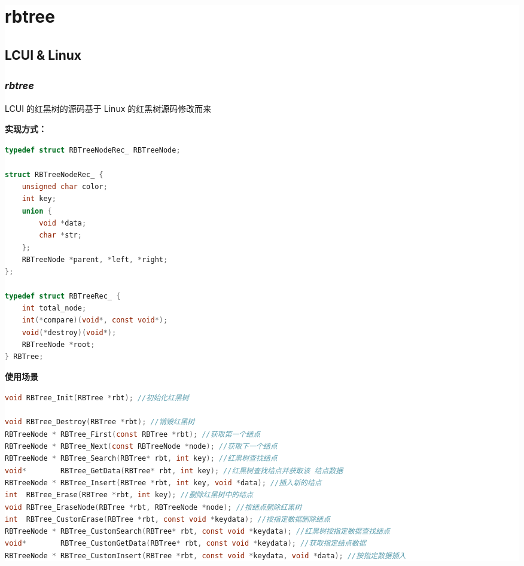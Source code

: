# rbtree



## LCUI & Linux

### *rbtree*

LCUI 的红黑树的源码基于 Linux 的红黑树源码修改而来

**实现方式：**

```c
typedef struct RBTreeNodeRec_ RBTreeNode;

struct RBTreeNodeRec_ {
	unsigned char color;
	int key;
	union {
		void *data;
		char *str;
	};
	RBTreeNode *parent, *left, *right;
};

typedef struct RBTreeRec_ {
	int total_node;
	int(*compare)(void*, const void*);
	void(*destroy)(void*);
	RBTreeNode *root;
} RBTree;

```

**使用场景**

```c
void RBTree_Init(RBTree *rbt); //初始化红黑树  

void RBTree_Destroy(RBTree *rbt); //销毁红黑树         
RBTreeNode * RBTree_First(const RBTree *rbt); //获取第一个结点 
RBTreeNode * RBTree_Next(const RBTreeNode *node); //获取下一个结点     
RBTreeNode * RBTree_Search(RBTree* rbt, int key); //红黑树查找结点     
void*        RBTree_GetData(RBTree* rbt, int key); //红黑树查找结点并获取该 结点数据 
RBTreeNode * RBTree_Insert(RBTree *rbt, int key, void *data); //插入新的结点 
int  RBTree_Erase(RBTree *rbt, int key); //删除红黑树中的结点  
void RBTree_EraseNode(RBTree *rbt, RBTreeNode *node); //按结点删除红黑树 
int  RBTree_CustomErase(RBTree *rbt, const void *keydata); //按指定数据删除结点 
RBTreeNode * RBTree_CustomSearch(RBTree* rbt, const void *keydata); //红黑树按指定数据查找结点 
void*        RBTree_CustomGetData(RBTree* rbt, const void *keydata); //获取指定结点数据 
RBTreeNode * RBTree_CustomInsert(RBTree *rbt, const void *keydata, void *data); //按指定数据插入 
```
